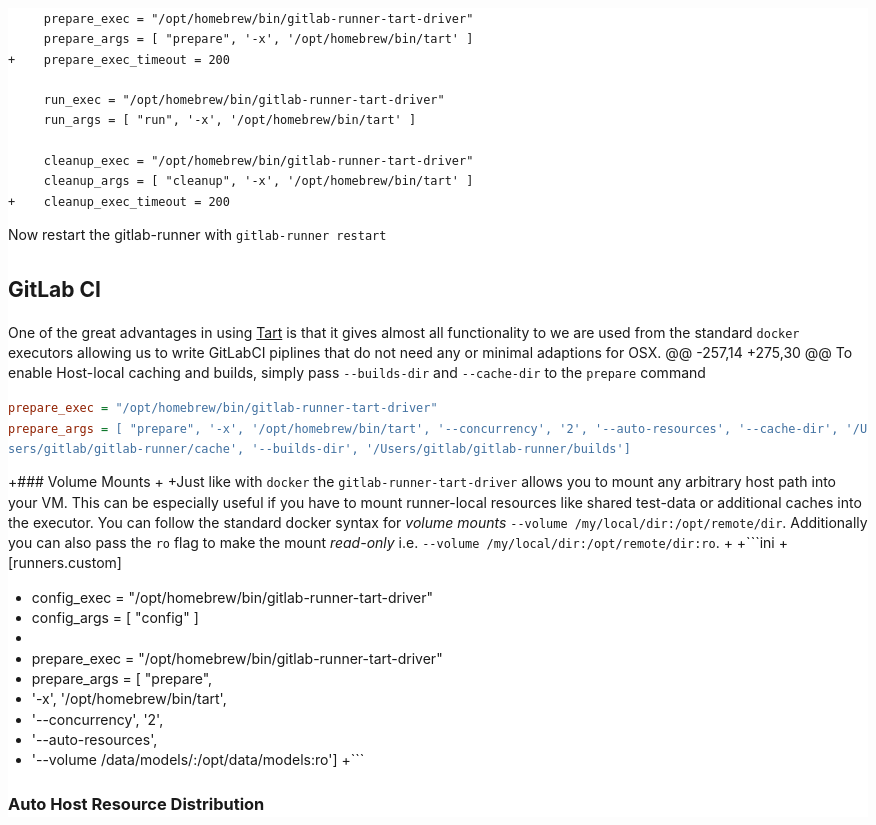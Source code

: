 ```
     prepare_exec = "/opt/homebrew/bin/gitlab-runner-tart-driver"
     prepare_args = [ "prepare", '-x', '/opt/homebrew/bin/tart' ]
+    prepare_exec_timeout = 200
 
     run_exec = "/opt/homebrew/bin/gitlab-runner-tart-driver"
     run_args = [ "run", '-x', '/opt/homebrew/bin/tart' ]
 
     cleanup_exec = "/opt/homebrew/bin/gitlab-runner-tart-driver"
     cleanup_args = [ "cleanup", '-x', '/opt/homebrew/bin/tart' ]
+    cleanup_exec_timeout = 200
 ```
 
 Now restart the gitlab-runner with `gitlab-runner restart`
 
 ## GitLab CI
 
 One of the great advantages in using [Tart](https://tart.run) is that it gives almost all functionality to we are used from the standard `docker` executors allowing us to write GitLabCI piplines that do not need any or minimal adaptions for OSX.
@@ -257,14 +275,30 @@
 To enable Host-local caching and builds, simply pass `--builds-dir` and `--cache-dir` to the `prepare` command
 
 ```ini
 prepare_exec = "/opt/homebrew/bin/gitlab-runner-tart-driver"
 prepare_args = [ "prepare", '-x', '/opt/homebrew/bin/tart', '--concurrency', '2', '--auto-resources', '--cache-dir', '/Users/gitlab/gitlab-runner/cache', '--builds-dir', '/Users/gitlab/gitlab-runner/builds']
 ```
 
+### Volume Mounts
+
+Just like with `docker` the `gitlab-runner-tart-driver` allows you to mount any arbitrary host path into your VM. This can be especially useful if you have to mount runner-local resources like shared test-data or additional caches into the executor. You can follow the standard docker syntax for *volume mounts* `--volume /my/local/dir:/opt/remote/dir`. Additionally you can also pass the `ro` flag to make the mount *read-only* i.e.  `--volume /my/local/dir:/opt/remote/dir:ro`.
+
+```ini
+[runners.custom]
+  config_exec = "/opt/homebrew/bin/gitlab-runner-tart-driver"
+  config_args = [ "config" ]
+
+  prepare_exec = "/opt/homebrew/bin/gitlab-runner-tart-driver"
+  prepare_args = [ "prepare",
+    '-x', '/opt/homebrew/bin/tart',
+    '--concurrency', '2',
+    '--auto-resources',
+    '--volume /data/models/:/opt/data/models:ro']
+```
 ### Auto Host Resource Distribution
 
